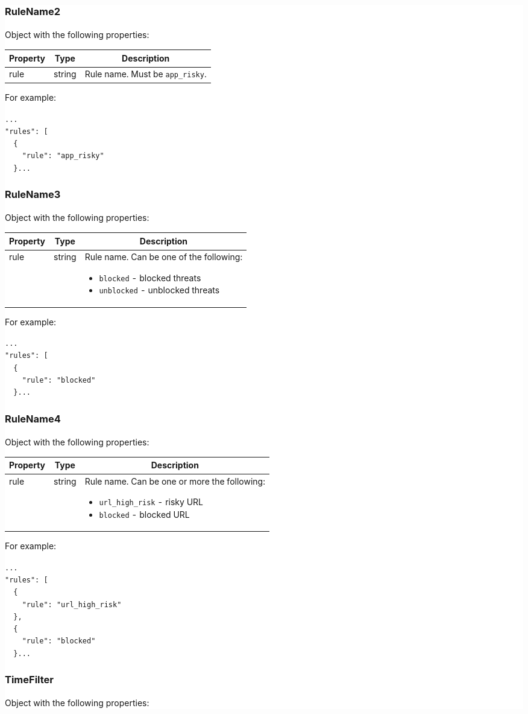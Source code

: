 ### RuleName2

Object with the following properties:

| Property | Type   | Description                     |
| -------- | ------ | ------------------------------- |
| rule     | string | Rule name. Must be `app_risky`. |

For example:

    ...
    "rules": [
      {
        "rule": "app_risky"
      }...

### RuleName3

Object with the following properties:

| Property | Type   | Description                                                                                                                   |
| -------- | ------ | ----------------------------------------------------------------------------------------------------------------------------- |
| rule     | string | Rule name. Can be one of the following: <ul><li>`blocked` - blocked threats</li><li>`unblocked` - unblocked threats</li></ul> |

For example:

    ...
    "rules": [
      {
        "rule": "blocked"
      }...

### RuleName4

Object with the following properties:

| Property | Type   | Description                                                                                                                |
| -------- | ------ | -------------------------------------------------------------------------------------------------------------------------- |
| rule     | string | Rule name. Can be one or more the following: <ul><li>`url_high_risk` - risky URL</li><li>`blocked` - blocked URL</li></ul> |

For example:

    ...
    "rules": [
      {
        "rule": "url_high_risk"
      },
      {
        "rule": "blocked"
      }...

### TimeFilter

Object with the following properties:
